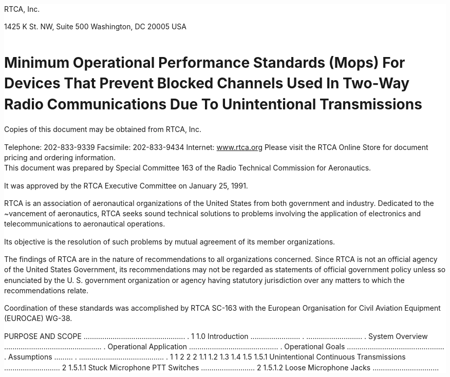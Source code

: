 RTCA, Inc. 

1425 K St. NW, Suite 500 
Washington, DC  20005 USA 

# Minimum Operational Performance Standards (Mops) For Devices That Prevent Blocked Channels Used In Two-Way Radio Communications Due To Unintentional Transmissions

Copies of this document may be obtained from RTCA, Inc. 

Telephone: 202-833-9339 
Facsimile: 202-833-9434 
Internet: www.rtca.org Please visit the RTCA Online Store for document pricing and ordering information.  
This document was prepared by Special Committee 163 of the Radio Technical Commission for Aeronautics. 

It was approved by the RTCA 
Executive Committee on January 25, 1991. 

RTCA is an association of aeronautical organizations of the United States from both government and industry. Dedicated to the ~vancement of aeronautics, RTCA seeks sound technical solutions to problems involving the application of electronics and telecommunications to aeronautical operations. 

Its objective is the resolution of such problems by mutual agreement of its member organizations. 

The findings of RTCA are in the nature of recommendations to all organizations concerned. Since RTCA is not an official agency of the United States Government, its recommendations may not be regarded as statements of official government policy unless so enunciated by the U. S. government organization or agency having statutory jurisdiction over any matters to which the recommendations relate. 

Coordination of these standards was accomplished by RTCA SC-163 
with the European Organisation for Civil Aviation Equipment (EUROCAE) 
WG-38. 

PURPOSE AND SCOPE ................................................. 
. 
1 
1.0 
Introduction ........................ . ........................... 
. 
System Overview 
............................................... 
. 
Operational Application ........................................... 
. 
Operational Goals ............................................... 
. 
Assumptions ......... . ......................................... 
. 
1 
1 
2 
2 2 
1.1 
1.2 
1.3 
1.4 
1.5 
1.5.1 
Unintentional Continuous Transmissions ........................... 
2 
1.5.1.1 Stuck Microphone PTT Switches .......................... 
2 
1.5.1.2 Loose Microphone Jacks ................................ 